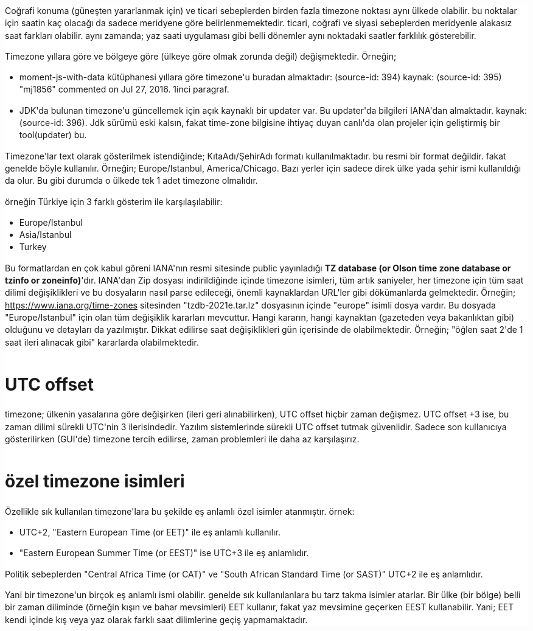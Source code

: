 Coğrafi konuma (güneşten yararlanmak için) ve ticari sebeplerden birden fazla timezone noktası aynı ülkede olabilir. bu noktalar için saatin kaç olacağı da sadece meridyene göre belirlenmemektedir. ticari, coğrafi ve siyasi sebeplerden meridyenle alakasız saat farkları olabilir. aynı zamanda; yaz saati uygulaması gibi belli dönemler aynı noktadaki saatler farklılık gösterebilir.

Timezone yıllara göre ve bölgeye göre (ülkeye göre olmak zorunda değil) değişmektedir. Örneğin;

- moment-js-with-data kütüphanesi yıllara göre timezone'u buradan almaktadır: (source-id: 394) kaynak: (source-id: 395) "mj1856" commented on Jul 27, 2016. 1inci paragraf.

- JDK'da bulunan timezone'u güncellemek için açık kaynaklı bir updater var. Bu updater'da bilgileri IANA'dan almaktadır. kaynak: (source-id: 396). Jdk sürümü eski kalsın, fakat time-zone bilgisine ihtiyaç duyan canlı'da olan projeler için geliştirmiş bir tool(updater) bu.

Timezone'lar text olarak gösterilmek istendiğinde; KıtaAdı/ŞehirAdı formatı kullanılmaktadır. bu resmi bir format değildir. fakat genelde böyle kullanılır. Örneğin; Europe/Istanbul, America/Chicago. Bazı yerler için sadece direk ülke yada şehir ismi kullanıldığı da olur. Bu gibi durumda o ülkede tek 1 adet timezone olmalıdır.

örneğin Türkiye için 3 farklı gösterim ile karşılaşılabilir:
- Europe/Istanbul
- Asia/Istanbul
- Turkey

Bu formatlardan en çok kabul göreni IANA'nın resmi sitesinde public yayınladığı __TZ database (or Olson time zone database or tzinfo or zoneinfo)__'dır. IANA'dan Zip dosyası indirildiğinde içinde timezone isimleri, tüm artık saniyeler, her timezone için tüm saat dilimi değişiklikleri ve bu dosyaların nasıl parse edileceği, önemli kaynaklardan URL'ler gibi dökümanlarda gelmektedir. Örneğin; https://www.iana.org/time-zones sitesinden "tzdb-2021e.tar.lz" dosyasının içinde "europe" isimli dosya vardır. Bu dosyada "Europe/Istanbul" için olan tüm değişiklik kararları mevcuttur. Hangi kararın, hangi kaynaktan (gazeteden veya bakanlıktan gibi) olduğunu ve detayları da yazılmıştır. Dikkat edilirse saat değişiklikleri gün içerisinde de olabilmektedir. Örneğin; "öğlen saat 2'de 1 saat ileri alınacak gibi" kararlarda olabilmektedir.

# UTC offset
timezone; ülkenin yasalarına göre değişirken (ileri geri alınabilirken), UTC offset hiçbir zaman değişmez. UTC offset +3 ise, bu zaman dilimi sürekli UTC'nin 3 ilerisindedir. Yazılım sistemlerinde sürekli UTC offset tutmak güvenlidir. Sadece son kullanıcıya gösterilirken (GUI'de) timezone tercih edilirse, zaman problemleri ile daha az karşılaşırız.

# özel timezone isimleri
Özellikle sık kullanılan timezone'lara bu şekilde eş anlamlı özel isimler atanmıştır. örnek:

- UTC+2, "Eastern European Time (or EET)" ile eş anlamlı kullanılır.

- "Eastern European Summer Time (or EEST)" ise UTC+3 ile eş anlamlıdır.

Politik sebeplerden "Central Africa Time (or CAT)" ve "South African Standard Time (or SAST)" UTC+2 ile eş anlamlıdır.

Yani bir timezone'un birçok eş anlamlı ismi olabilir. genelde sık kullanılanlara bu tarz takma isimler atarlar. Bir ülke (bir bölge) belli bir zaman diliminde (örneğin kışın ve bahar mevsimleri) EET kullanır, fakat yaz mevsimine geçerken EEST kullanabilir. Yani; EET kendi içinde kış veya yaz olarak farklı saat dilimlerine geçiş yapmamaktadır.
